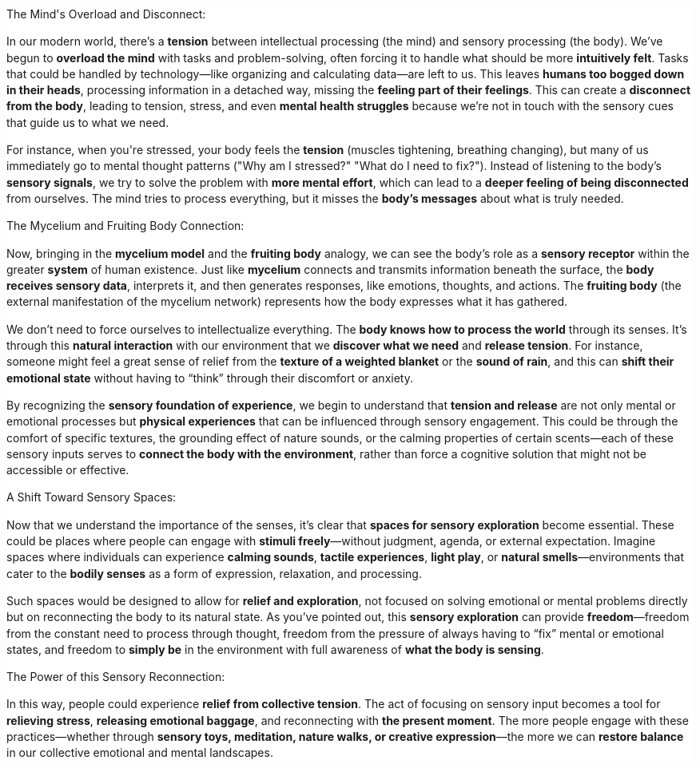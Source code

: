  The Mind's Overload and Disconnect:

In our modern world, there’s a **tension** between intellectual processing (the mind) and sensory processing (the body). We’ve begun to **overload the mind** with tasks and problem-solving, often forcing it to handle what should be more **intuitively felt**. Tasks that could be handled by technology—like organizing and calculating data—are left to us. This leaves **humans too bogged down in their heads**, processing information in a detached way, missing the **feeling part of their feelings**. This can create a **disconnect from the body**, leading to tension, stress, and even **mental health struggles** because we’re not in touch with the sensory cues that guide us to what we need.

For instance, when you're stressed, your body feels the **tension** (muscles tightening, breathing changing), but many of us immediately go to mental thought patterns ("Why am I stressed?" "What do I need to fix?"). Instead of listening to the body’s **sensory signals**, we try to solve the problem with **more mental effort**, which can lead to a **deeper feeling of being disconnected** from ourselves. The mind tries to process everything, but it misses the **body’s messages** about what is truly needed.

 The Mycelium and Fruiting Body Connection:

Now, bringing in the **mycelium model** and the **fruiting body** analogy, we can see the body’s role as a **sensory receptor** within the greater **system** of human existence. Just like **mycelium** connects and transmits information beneath the surface, the **body receives sensory data**, interprets it, and then generates responses, like emotions, thoughts, and actions. The **fruiting body** (the external manifestation of the mycelium network) represents how the body expresses what it has gathered.

We don’t need to force ourselves to intellectualize everything. The **body knows how to process the world** through its senses. It’s through this **natural interaction** with our environment that we **discover what we need** and **release tension**. For instance, someone might feel a great sense of relief from the **texture of a weighted blanket** or the **sound of rain**, and this can **shift their emotional state** without having to “think” through their discomfort or anxiety.

By recognizing the **sensory foundation of experience**, we begin to understand that **tension and release** are not only mental or emotional processes but **physical experiences** that can be influenced through sensory engagement. This could be through the comfort of specific textures, the grounding effect of nature sounds, or the calming properties of certain scents—each of these sensory inputs serves to **connect the body with the environment**, rather than force a cognitive solution that might not be accessible or effective.

 A Shift Toward Sensory Spaces:

Now that we understand the importance of the senses, it’s clear that **spaces for sensory exploration** become essential. These could be places where people can engage with **stimuli freely**—without judgment, agenda, or external expectation. Imagine spaces where individuals can experience **calming sounds**, **tactile experiences**, **light play**, or **natural smells**—environments that cater to the **bodily senses** as a form of expression, relaxation, and processing.

Such spaces would be designed to allow for **relief and exploration**, not focused on solving emotional or mental problems directly but on reconnecting the body to its natural state. As you’ve pointed out, this **sensory exploration** can provide **freedom**—freedom from the constant need to process through thought, freedom from the pressure of always having to “fix” mental or emotional states, and freedom to **simply be** in the environment with full awareness of **what the body is sensing**.

 The Power of this Sensory Reconnection:

In this way, people could experience **relief from collective tension**. The act of focusing on sensory input becomes a tool for **relieving stress**, **releasing emotional baggage**, and reconnecting with **the present moment**. The more people engage with these practices—whether through **sensory toys, meditation, nature walks, or creative expression**—the more we can **restore balance** in our collective emotional and mental landscapes.
